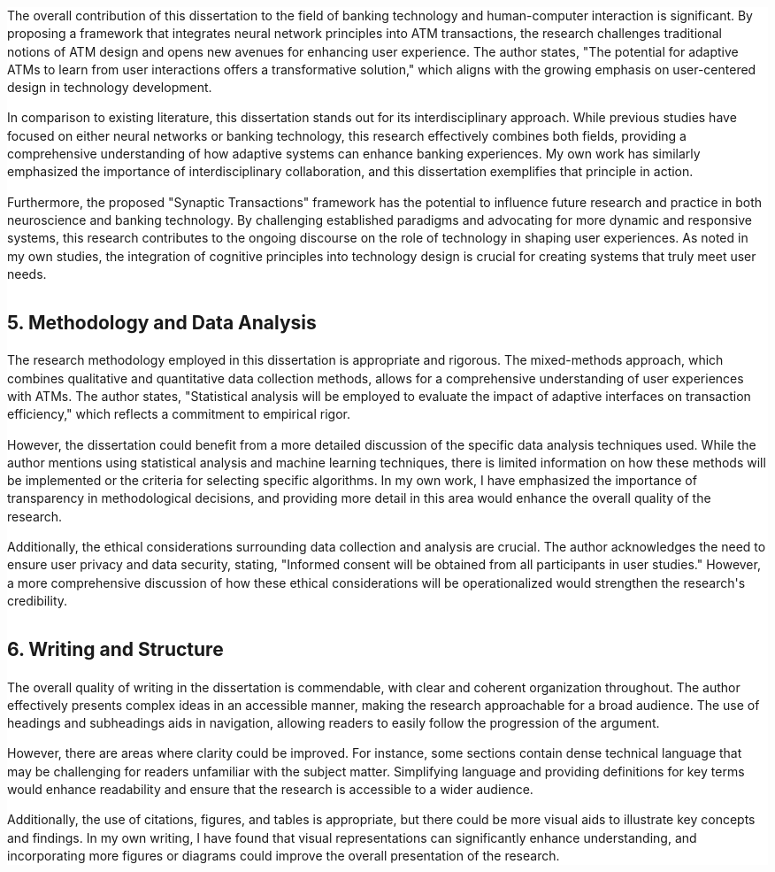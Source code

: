 The overall contribution of this dissertation to the field of banking technology and human-computer interaction is significant. By proposing a framework that integrates neural network principles into ATM transactions, the research challenges traditional notions of ATM design and opens new avenues for enhancing user experience. The author states, "The potential for adaptive ATMs to learn from user interactions offers a transformative solution," which aligns with the growing emphasis on user-centered design in technology development.

In comparison to existing literature, this dissertation stands out for its interdisciplinary approach. While previous studies have focused on either neural networks or banking technology, this research effectively combines both fields, providing a comprehensive understanding of how adaptive systems can enhance banking experiences. My own work has similarly emphasized the importance of interdisciplinary collaboration, and this dissertation exemplifies that principle in action.

Furthermore, the proposed "Synaptic Transactions" framework has the potential to influence future research and practice in both neuroscience and banking technology. By challenging established paradigms and advocating for more dynamic and responsive systems, this research contributes to the ongoing discourse on the role of technology in shaping user experiences. As noted in my own studies, the integration of cognitive principles into technology design is crucial for creating systems that truly meet user needs.

## 5. Methodology and Data Analysis

The research methodology employed in this dissertation is appropriate and rigorous. The mixed-methods approach, which combines qualitative and quantitative data collection methods, allows for a comprehensive understanding of user experiences with ATMs. The author states, "Statistical analysis will be employed to evaluate the impact of adaptive interfaces on transaction efficiency," which reflects a commitment to empirical rigor.

However, the dissertation could benefit from a more detailed discussion of the specific data analysis techniques used. While the author mentions using statistical analysis and machine learning techniques, there is limited information on how these methods will be implemented or the criteria for selecting specific algorithms. In my own work, I have emphasized the importance of transparency in methodological decisions, and providing more detail in this area would enhance the overall quality of the research.

Additionally, the ethical considerations surrounding data collection and analysis are crucial. The author acknowledges the need to ensure user privacy and data security, stating, "Informed consent will be obtained from all participants in user studies." However, a more comprehensive discussion of how these ethical considerations will be operationalized would strengthen the research's credibility.

## 6. Writing and Structure

The overall quality of writing in the dissertation is commendable, with clear and coherent organization throughout. The author effectively presents complex ideas in an accessible manner, making the research approachable for a broad audience. The use of headings and subheadings aids in navigation, allowing readers to easily follow the progression of the argument.

However, there are areas where clarity could be improved. For instance, some sections contain dense technical language that may be challenging for readers unfamiliar with the subject matter. Simplifying language and providing definitions for key terms would enhance readability and ensure that the research is accessible to a wider audience.

Additionally, the use of citations, figures, and tables is appropriate, but there could be more visual aids to illustrate key concepts and findings. In my own writing, I have found that visual representations can significantly enhance understanding, and incorporating more figures or diagrams could improve the overall presentation of the research.
